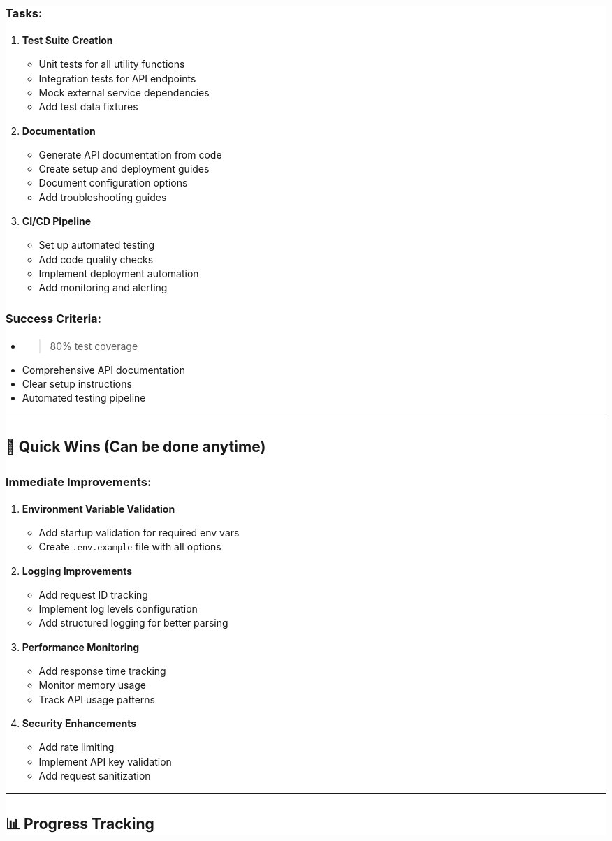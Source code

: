 ### Tasks:
1. **Test Suite Creation**
   - Unit tests for all utility functions
   - Integration tests for API endpoints
   - Mock external service dependencies
   - Add test data fixtures

2. **Documentation**
   - Generate API documentation from code
   - Create setup and deployment guides
   - Document configuration options
   - Add troubleshooting guides

3. **CI/CD Pipeline**
   - Set up automated testing
   - Add code quality checks
   - Implement deployment automation
   - Add monitoring and alerting

### Success Criteria:
- >80% test coverage
- Comprehensive API documentation
- Clear setup instructions
- Automated testing pipeline

---

## 🎯 Quick Wins (Can be done anytime)

### Immediate Improvements:
1. **Environment Variable Validation**
   - Add startup validation for required env vars
   - Create `.env.example` file with all options

2. **Logging Improvements**
   - Add request ID tracking
   - Implement log levels configuration
   - Add structured logging for better parsing

3. **Performance Monitoring**
   - Add response time tracking
   - Monitor memory usage
   - Track API usage patterns

4. **Security Enhancements**
   - Add rate limiting
   - Implement API key validation
   - Add request sanitization

---

## 📊 Progress Tracking
